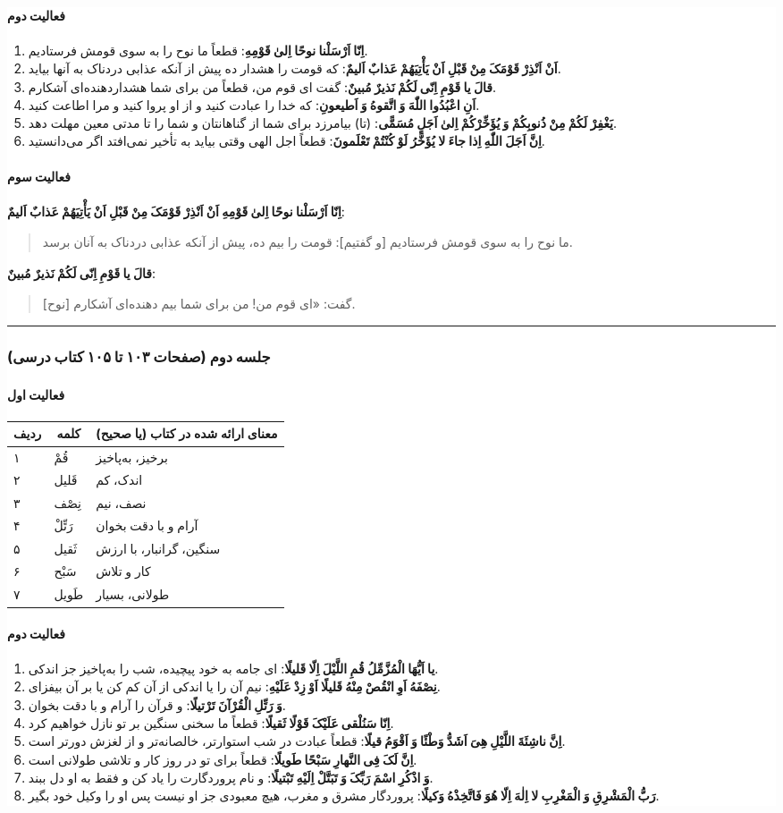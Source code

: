 #### فعالیت دوم 
1.  **اِنّا اَرْسَلْنا نوحًا اِلیٰ قَوْمِهِ**: قطعاً ما نوح را به سوی قومش فرستادیم.
2.  **اَنْ اَنْذِرْ قَوْمَکَ مِنْ قَبْلِ اَنْ یَأْتِیَهُمْ عَذابٌ اَلیمٌ**: که قومت را هشدار ده پیش از آنکه عذابی دردناک به آنها بیاید.
3.  **قالَ یا قَوْمِ اِنّی لَکُمْ نَذیرٌ مُبینٌ**: گفت ای قوم من، قطعاً من برای شما هشداردهنده‌ای آشکارم.
4.  **اَنِ اعْبُدُوا اللّٰهَ وَ اتَّقوهُ وَ اَطیعونِ**: که خدا را عبادت کنید و از او پروا کنید و مرا اطاعت کنید.
5.  **یَغْفِرْ لَکُمْ مِنْ ذُنوبِکُمْ وَ یُؤَخِّرْکُمْ اِلیٰ اَجَلٍ مُسَمًّی**: (تا) بیامرزد برای شما از گناهانتان و شما را تا مدتی معین مهلت دهد.
6.  **اِنَّ اَجَلَ اللّٰهِ اِذا جاءَ لا یُؤَخَّرُ لَوْ کُنْتُمْ تَعْلَمونَ**: قطعاً اجل الهی وقتی بیاید به تأخیر نمی‌افتد اگر می‌دانستید.

#### فعالیت سوم
**اِنّا اَرْسَلْنا نوحًا اِلیٰ قَوْمِهِ اَنْ اَنْذِرْ قَوْمَکَ مِنْ قَبْلِ اَنْ یَأْتِیَهُمْ عَذابٌ اَلیمٌ**: 
>ما نوح را به سوی قومش فرستادیم [و گفتیم]: قومت را بیم ده، پیش از آنکه عذابی دردناک به آنان برسد.

**قالَ یا قَوْمِ اِنّی لَکُمْ نَذیرٌ مُبینٌ**:
>[نوح] گفت: «ای قوم من! من برای شما بیم دهنده‌ای آشکارم.

---

### جلسه دوم (صفحات ۱۰۳ تا ۱۰۵ کتاب درسی)

#### فعالیت اول 
| ردیف | کلمه    | معنای ارائه شده در کتاب (یا صحیح)   |
|------|----------|-----------------------------------|
| ۱    | قُمْ     | برخیز، به‌پاخیز                     |
| ۲    | قَلیل    | اندک، کم                            |
| ۳    | نِصْف    | نصف، نیم                            |
| ۴    | رَتِّلْ  | آرام و با دقت بخوان                 |
| ۵    | ثَقیل    | سنگین، گرانبار، با ارزش             |
| ۶    | سَبْح    | کار و تلاش                          |
| ۷    | طَویل    | طولانی، بسیار                       |

#### فعالیت دوم 
1.  **یا اَیُّهَا الْمُزَّمِّلُ قُمِ اللَّیْلَ اِلّا قَلیلًا**: ای جامه به خود پیچیده، شب را به‌پاخیز جز اندکی.
2.  **نِصْفَهُ اَوِ انْقُصْ مِنْهُ قَلیلًا اَوْ زِدْ عَلَیْهِ**: نیم آن را یا اندکی از آن کم کن یا بر آن بیفزای.
3.  **وَ رَتِّلِ الْقُرْآنَ تَرْتیلًا**: و قرآن را آرام و با دقت بخوان.
4.  **اِنّا سَنُلْقی عَلَیْکَ قَوْلًا ثَقیلًا**: قطعاً ما سخنی سنگین بر تو نازل خواهیم کرد.
5.  **اِنَّ ناشِئَةَ اللَّیْلِ هِیَ اَشَدُّ وَطْئًا وَ اَقْوَمُ قیلًا**: قطعاً عبادت در شب استوارتر، خالصانه‌تر و از لغزش دورتر است.
6.  **اِنَّ لَکَ فِی النَّهارِ سَبْحًا طَویلًا**: قطعاً برای تو در روز کار و تلاشی طولانی است.
7.  **وَ اذْکُرِ اسْمَ رَبِّکَ وَ تَبَتَّلْ اِلَیْهِ تَبْتیلًا**: و نام پروردگارت را یاد کن و فقط به او دل ببند.
8.  **رَبُّ الْمَشْرِقِ وَ الْمَغْرِبِ لا اِلٰهَ اِلّا هُوَ فَاتَّخِذْهُ وَکیلًا**: پروردگار مشرق و مغرب، هیچ معبودی جز او نیست پس او را وکیل خود بگیر.
